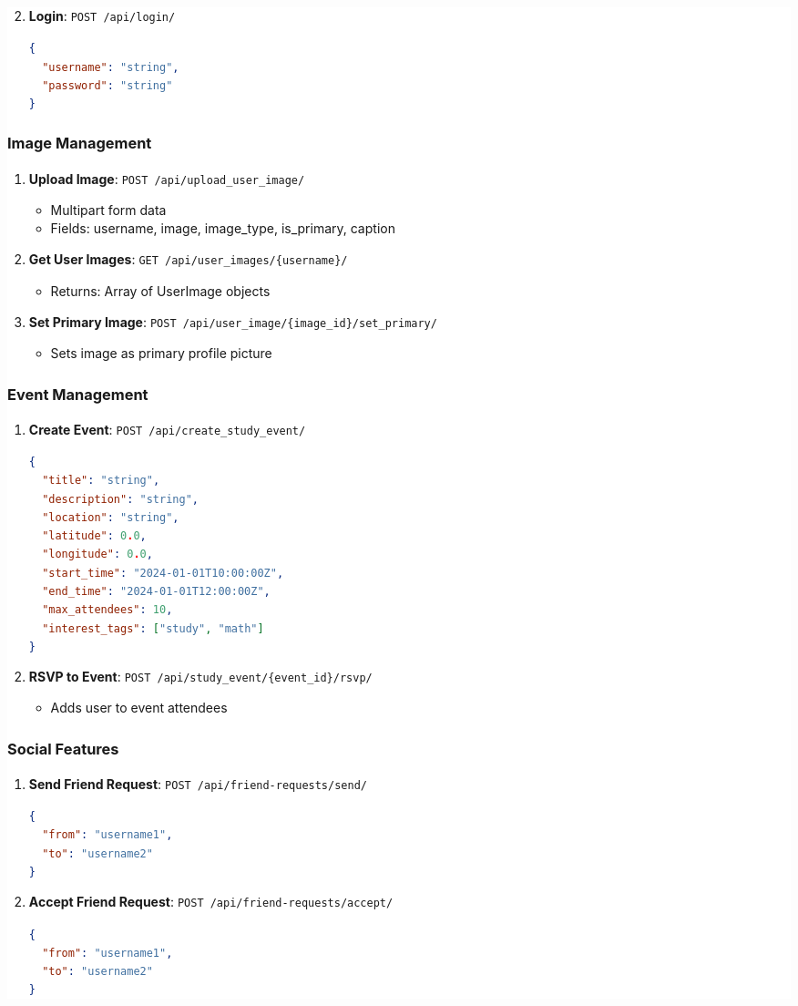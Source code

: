 2. **Login**: `POST /api/login/`
   ```json
   {
     "username": "string",
     "password": "string"
   }
   ```

### Image Management
1. **Upload Image**: `POST /api/upload_user_image/`
   - Multipart form data
   - Fields: username, image, image_type, is_primary, caption

2. **Get User Images**: `GET /api/user_images/{username}/`
   - Returns: Array of UserImage objects

3. **Set Primary Image**: `POST /api/user_image/{image_id}/set_primary/`
   - Sets image as primary profile picture

### Event Management
1. **Create Event**: `POST /api/create_study_event/`
   ```json
   {
     "title": "string",
     "description": "string",
     "location": "string",
     "latitude": 0.0,
     "longitude": 0.0,
     "start_time": "2024-01-01T10:00:00Z",
     "end_time": "2024-01-01T12:00:00Z",
     "max_attendees": 10,
     "interest_tags": ["study", "math"]
   }
   ```

2. **RSVP to Event**: `POST /api/study_event/{event_id}/rsvp/`
   - Adds user to event attendees

### Social Features
1. **Send Friend Request**: `POST /api/friend-requests/send/`
   ```json
   {
     "from": "username1",
     "to": "username2"
   }
   ```

2. **Accept Friend Request**: `POST /api/friend-requests/accept/`
   ```json
   {
     "from": "username1",
     "to": "username2"
   }
   ```
